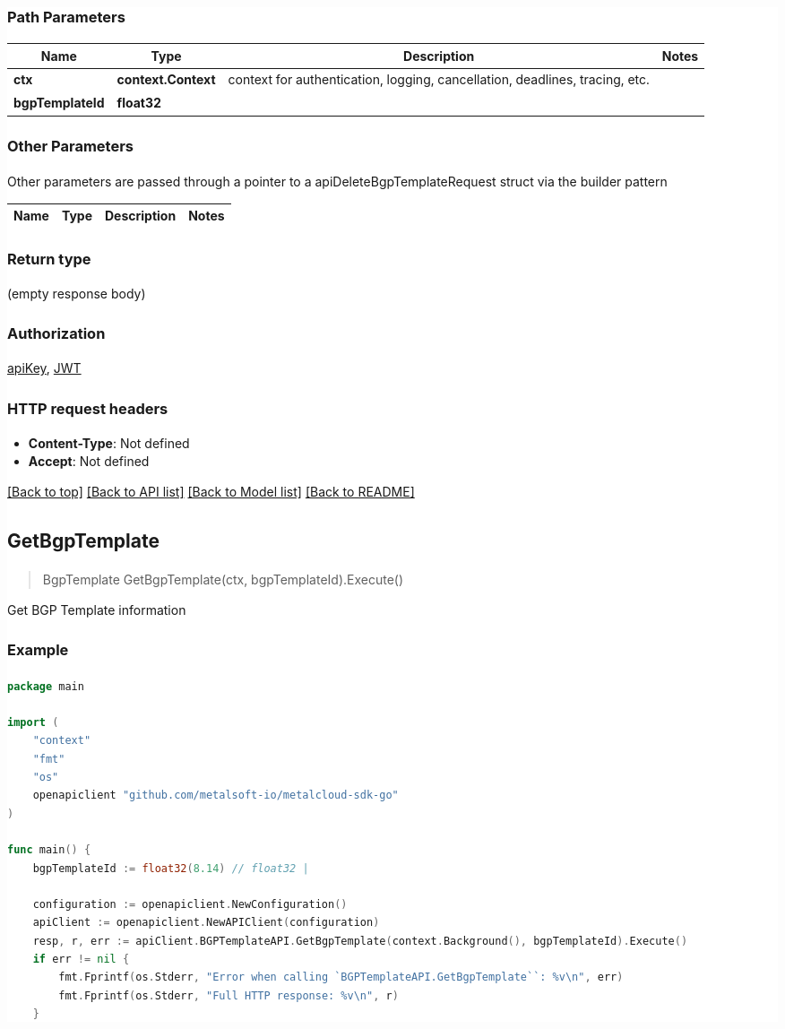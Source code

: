 ### Path Parameters


Name | Type | Description  | Notes
------------- | ------------- | ------------- | -------------
**ctx** | **context.Context** | context for authentication, logging, cancellation, deadlines, tracing, etc.
**bgpTemplateId** | **float32** |  | 

### Other Parameters

Other parameters are passed through a pointer to a apiDeleteBgpTemplateRequest struct via the builder pattern


Name | Type | Description  | Notes
------------- | ------------- | ------------- | -------------


### Return type

 (empty response body)

### Authorization

[apiKey](../README.md#apiKey), [JWT](../README.md#JWT)

### HTTP request headers

- **Content-Type**: Not defined
- **Accept**: Not defined

[[Back to top]](#) [[Back to API list]](../README.md#documentation-for-api-endpoints)
[[Back to Model list]](../README.md#documentation-for-models)
[[Back to README]](../README.md)


## GetBgpTemplate

> BgpTemplate GetBgpTemplate(ctx, bgpTemplateId).Execute()

Get BGP Template information



### Example

```go
package main

import (
	"context"
	"fmt"
	"os"
	openapiclient "github.com/metalsoft-io/metalcloud-sdk-go"
)

func main() {
	bgpTemplateId := float32(8.14) // float32 | 

	configuration := openapiclient.NewConfiguration()
	apiClient := openapiclient.NewAPIClient(configuration)
	resp, r, err := apiClient.BGPTemplateAPI.GetBgpTemplate(context.Background(), bgpTemplateId).Execute()
	if err != nil {
		fmt.Fprintf(os.Stderr, "Error when calling `BGPTemplateAPI.GetBgpTemplate``: %v\n", err)
		fmt.Fprintf(os.Stderr, "Full HTTP response: %v\n", r)
	}
```
